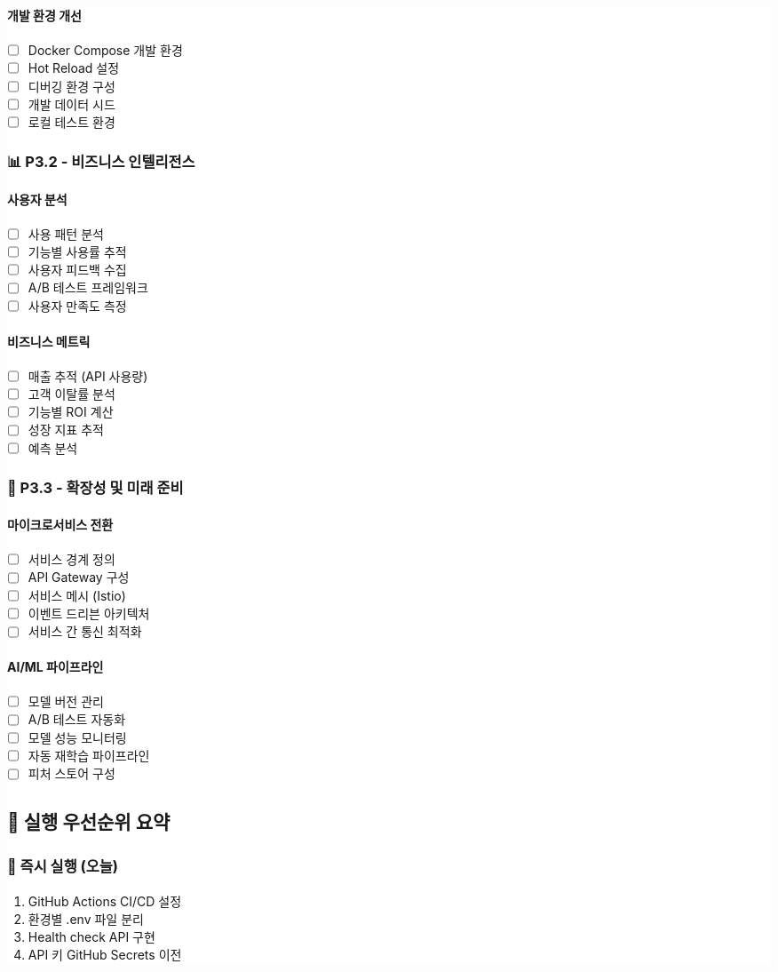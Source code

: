 #### **개발 환경 개선**

- [ ] Docker Compose 개발 환경
- [ ] Hot Reload 설정
- [ ] 디버깅 환경 구성
- [ ] 개발 데이터 시드
- [ ] 로컬 테스트 환경

### **📊 P3.2 - 비즈니스 인텔리전스**

#### **사용자 분석**

- [ ] 사용 패턴 분석
- [ ] 기능별 사용률 추적
- [ ] 사용자 피드백 수집
- [ ] A/B 테스트 프레임워크
- [ ] 사용자 만족도 측정

#### **비즈니스 메트릭**

- [ ] 매출 추적 (API 사용량)
- [ ] 고객 이탈률 분석
- [ ] 기능별 ROI 계산
- [ ] 성장 지표 추적
- [ ] 예측 분석

### **🚀 P3.3 - 확장성 및 미래 준비**

#### **마이크로서비스 전환**

- [ ] 서비스 경계 정의
- [ ] API Gateway 구성
- [ ] 서비스 메시 (Istio)
- [ ] 이벤트 드리븐 아키텍처
- [ ] 서비스 간 통신 최적화

#### **AI/ML 파이프라인**

- [ ] 모델 버전 관리
- [ ] A/B 테스트 자동화
- [ ] 모델 성능 모니터링
- [ ] 자동 재학습 파이프라인
- [ ] 피처 스토어 구성

## 🎯 **실행 우선순위 요약**

### **🚨 즉시 실행 (오늘)**

1. GitHub Actions CI/CD 설정
2. 환경별 .env 파일 분리
3. Health check API 구현
4. API 키 GitHub Secrets 이전
